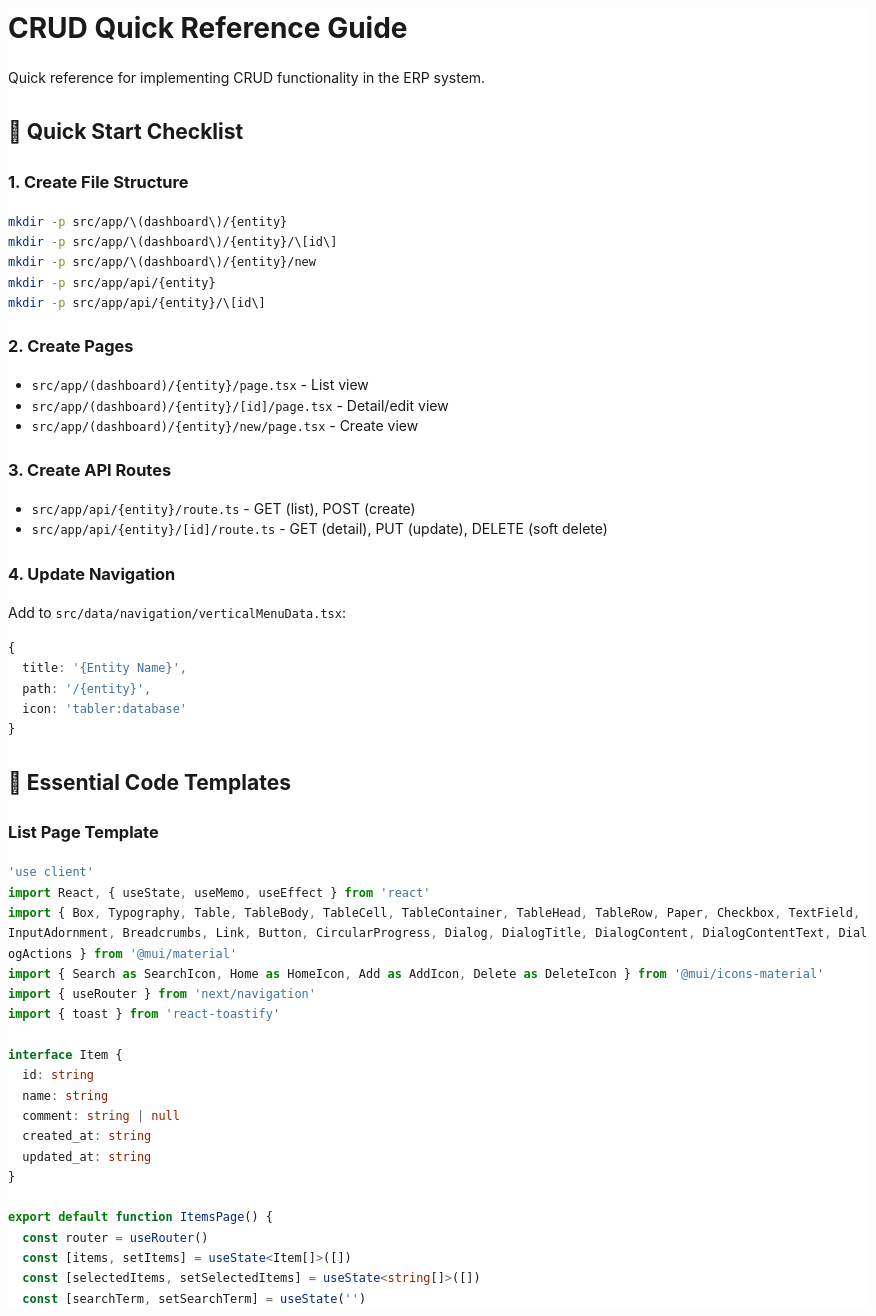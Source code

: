 # CRUD Quick Reference Guide

Quick reference for implementing CRUD functionality in the ERP system.

## 🚀 Quick Start Checklist

### 1. Create File Structure
```bash
mkdir -p src/app/\(dashboard\)/{entity}
mkdir -p src/app/\(dashboard\)/{entity}/\[id\]
mkdir -p src/app/\(dashboard\)/{entity}/new
mkdir -p src/app/api/{entity}
mkdir -p src/app/api/{entity}/\[id\]
```

### 2. Create Pages
- `src/app/(dashboard)/{entity}/page.tsx` - List view
- `src/app/(dashboard)/{entity}/[id]/page.tsx` - Detail/edit view  
- `src/app/(dashboard)/{entity}/new/page.tsx` - Create view

### 3. Create API Routes
- `src/app/api/{entity}/route.ts` - GET (list), POST (create)
- `src/app/api/{entity}/[id]/route.ts` - GET (detail), PUT (update), DELETE (soft delete)

### 4. Update Navigation
Add to `src/data/navigation/verticalMenuData.tsx`:
```typescript
{
  title: '{Entity Name}',
  path: '/{entity}',
  icon: 'tabler:database'
}
```

## 📝 Essential Code Templates

### List Page Template
```typescript
'use client'
import React, { useState, useMemo, useEffect } from 'react'
import { Box, Typography, Table, TableBody, TableCell, TableContainer, TableHead, TableRow, Paper, Checkbox, TextField, InputAdornment, Breadcrumbs, Link, Button, CircularProgress, Dialog, DialogTitle, DialogContent, DialogContentText, DialogActions } from '@mui/material'
import { Search as SearchIcon, Home as HomeIcon, Add as AddIcon, Delete as DeleteIcon } from '@mui/icons-material'
import { useRouter } from 'next/navigation'
import { toast } from 'react-toastify'

interface Item {
  id: string
  name: string
  comment: string | null
  created_at: string
  updated_at: string
}

export default function ItemsPage() {
  const router = useRouter()
  const [items, setItems] = useState<Item[]>([])
  const [selectedItems, setSelectedItems] = useState<string[]>([])
  const [searchTerm, setSearchTerm] = useState('')
```
